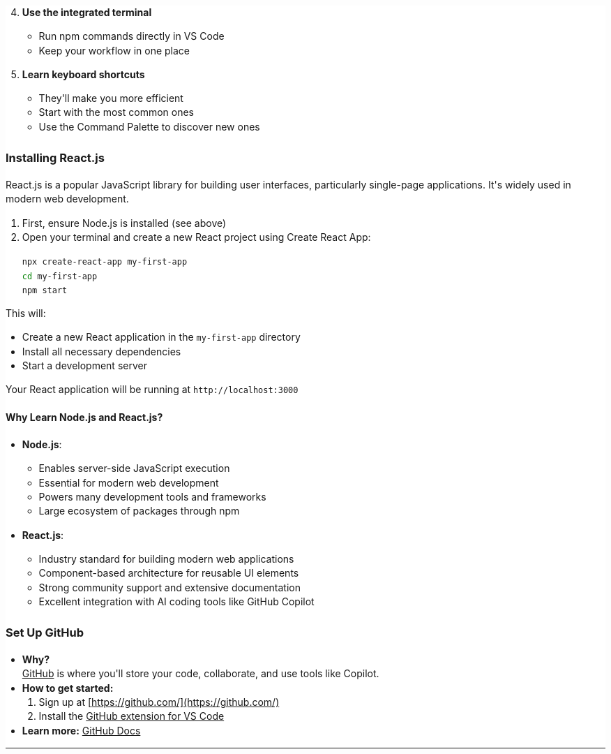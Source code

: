 4. **Use the integrated terminal**
   - Run npm commands directly in VS Code
   - Keep your workflow in one place

5. **Learn keyboard shortcuts**
   - They'll make you more efficient
   - Start with the most common ones
   - Use the Command Palette to discover new ones

### Installing React.js
React.js is a popular JavaScript library for building user interfaces, particularly single-page applications. It's widely used in modern web development.

1. First, ensure Node.js is installed (see above)
2. Open your terminal and create a new React project using Create React App:
   ```bash
   npx create-react-app my-first-app
   cd my-first-app
   npm start
   ```

This will:
- Create a new React application in the `my-first-app` directory
- Install all necessary dependencies
- Start a development server

Your React application will be running at `http://localhost:3000`

#### Why Learn Node.js and React.js?
- **Node.js**:
  - Enables server-side JavaScript execution
  - Essential for modern web development
  - Powers many development tools and frameworks
  - Large ecosystem of packages through npm

- **React.js**:
  - Industry standard for building modern web applications
  - Component-based architecture for reusable UI elements
  - Strong community support and extensive documentation
  - Excellent integration with AI coding tools like GitHub Copilot

### Set Up GitHub

- **Why?**  
  [GitHub](https://github.com/) is where you'll store your code, collaborate, and use tools like Copilot.
- **How to get started:**  
  1. Sign up at [https://github.com/](https://github.com/)
  2. Install the [GitHub extension for VS Code](https://marketplace.visualstudio.com/items?itemName=GitHub.vscode-pull-request-github)
- **Learn more:** [GitHub Docs](https://docs.github.com/en)

---
